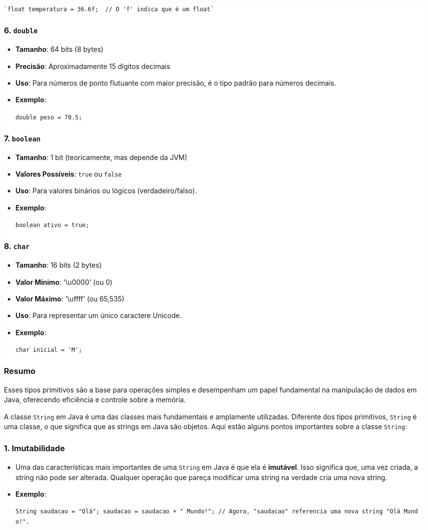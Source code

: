     
    `float temperatura = 36.6f;  // O 'f' indica que é um float`
    

### 6. **`double`**

- **Tamanho**: 64 bits (8 bytes)
- **Precisão**: Aproximadamente 15 dígitos decimais
- **Uso**: Para números de ponto flutuante com maior precisão, é o tipo padrão para números decimais.
- **Exemplo**:
    
    
    `double peso = 70.5;`
    

### 7. **`boolean`**

- **Tamanho**: 1 bit (teoricamente, mas depende da JVM)
- **Valores Possíveis**: `true` ou `false`
- **Uso**: Para valores binários ou lógicos (verdadeiro/falso).
- **Exemplo**:
    
    
    `boolean ativo = true;`
    

### 8. **`char`**

- **Tamanho**: 16 bits (2 bytes)
- **Valor Mínimo**: '\u0000' (ou 0)
- **Valor Máximo**: '\uffff' (ou 65,535)
- **Uso**: Para representar um único caractere Unicode.
- **Exemplo**:
    
    
    `char inicial = 'M';`
    

### Resumo

Esses tipos primitivos são a base para operações simples e desempenham um papel fundamental na manipulação de dados em Java, oferecendo eficiência e controle sobre a memória.



A classe `String` em Java é uma das classes mais fundamentais e amplamente utilizadas. Diferente dos tipos primitivos, `String` é uma classe, o que significa que as strings em Java são objetos. Aqui estão alguns pontos importantes sobre a classe `String`:

### 1. **Imutabilidade**

- Uma das características mais importantes de uma `String` em Java é que ela é **imutável**. Isso significa que, uma vez criada, a string não pode ser alterada. Qualquer operação que pareça modificar uma string na verdade cria uma nova string.
- **Exemplo**:
    
    
	`String saudacao = "Olá"; saudacao = saudacao + " Mundo!"; // Agora, "saudacao" referencia uma nova string "Olá Mundo!".`
    